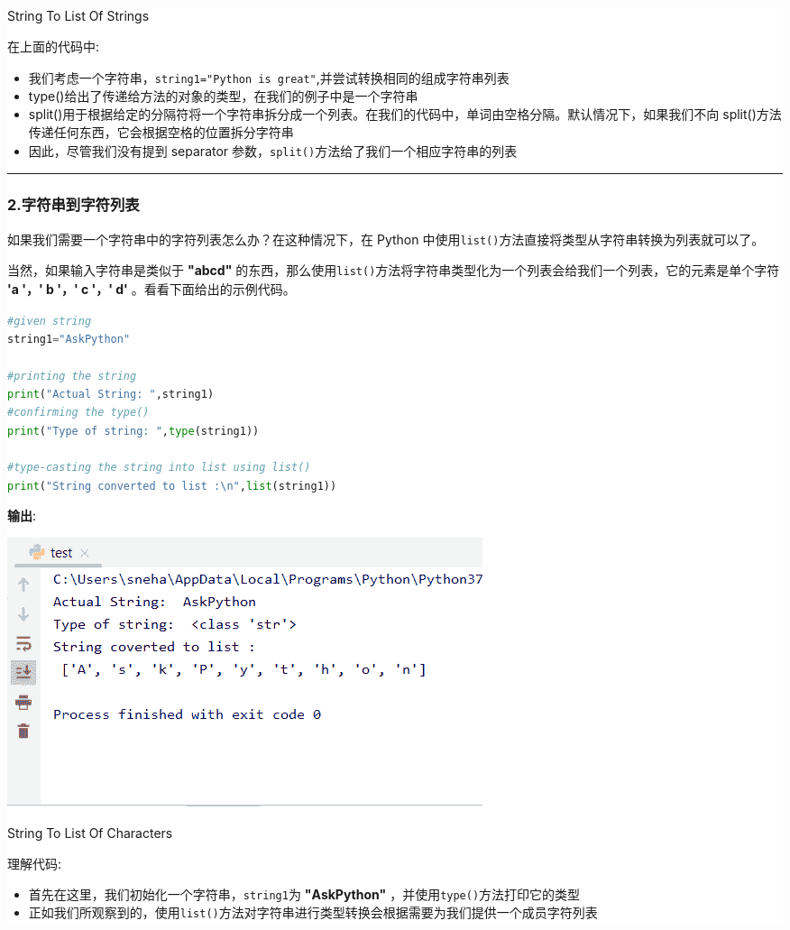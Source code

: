 String To List Of Strings

在上面的代码中:

*   我们考虑一个字符串，`string1="Python is great"`,并尝试转换相同的组成字符串列表
*   type()给出了传递给方法的对象的类型，在我们的例子中是一个字符串
*   split()用于根据给定的分隔符将一个字符串拆分成一个列表。在我们的代码中，单词由空格分隔。默认情况下，如果我们不向 split()方法传递任何东西，它会根据空格的位置拆分字符串
*   因此，尽管我们没有提到 separator 参数，`split()`方法给了我们一个相应字符串的列表

* * *

### 2.字符串到字符列表

如果我们需要一个字符串中的字符列表怎么办？在这种情况下，在 Python 中使用`list()`方法直接将类型从字符串转换为列表就可以了。

当然，如果输入字符串是类似于 **"abcd"** 的东西，那么使用`list()`方法将字符串类型化为一个列表会给我们一个列表，它的元素是单个字符 **'a '，' b '，' c '，' d'** 。看看下面给出的示例代码。

```py
#given string
string1="AskPython"

#printing the string
print("Actual String: ",string1)
#confirming the type()
print("Type of string: ",type(string1))

#type-casting the string into list using list()
print("String converted to list :\n",list(string1))

```

**输出**:

![String To List Of Characters](img/ee8c56cf33b670898104fcfbc19425f1.png)

String To List Of Characters

理解代码:

*   首先在这里，我们初始化一个字符串，`string1`为 **"AskPython"** ，并使用`type()`方法打印它的类型
*   正如我们所观察到的，使用`list()`方法对字符串进行类型转换会根据需要为我们提供一个成员字符列表
